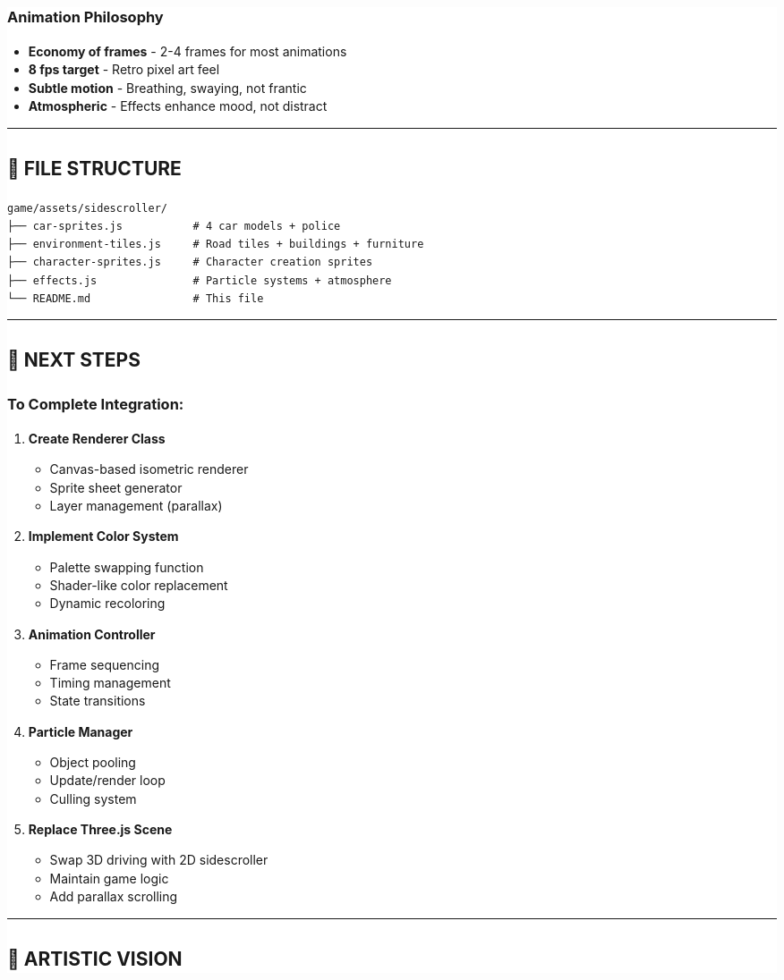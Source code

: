 ### Animation Philosophy
- **Economy of frames** - 2-4 frames for most animations
- **8 fps target** - Retro pixel art feel
- **Subtle motion** - Breathing, swaying, not frantic
- **Atmospheric** - Effects enhance mood, not distract

---

## 📁 FILE STRUCTURE

```
game/assets/sidescroller/
├── car-sprites.js           # 4 car models + police
├── environment-tiles.js     # Road tiles + buildings + furniture
├── character-sprites.js     # Character creation sprites
├── effects.js               # Particle systems + atmosphere
└── README.md                # This file
```

---

## 🚀 NEXT STEPS

### To Complete Integration:

1. **Create Renderer Class**
   - Canvas-based isometric renderer
   - Sprite sheet generator
   - Layer management (parallax)

2. **Implement Color System**
   - Palette swapping function
   - Shader-like color replacement
   - Dynamic recoloring

3. **Animation Controller**
   - Frame sequencing
   - Timing management
   - State transitions

4. **Particle Manager**
   - Object pooling
   - Update/render loop
   - Culling system

5. **Replace Three.js Scene**
   - Swap 3D driving with 2D sidescroller
   - Maintain game logic
   - Add parallax scrolling

---

## 🎨 ARTISTIC VISION
